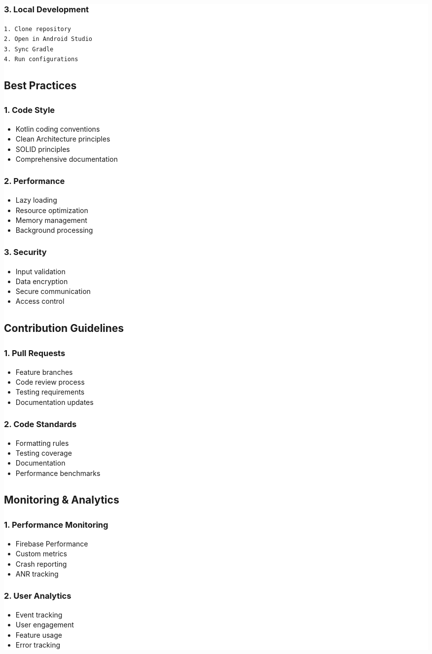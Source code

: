 ### 3. Local Development
```bash
1. Clone repository
2. Open in Android Studio
3. Sync Gradle
4. Run configurations
```

## Best Practices

### 1. Code Style
- Kotlin coding conventions
- Clean Architecture principles
- SOLID principles
- Comprehensive documentation

### 2. Performance
- Lazy loading
- Resource optimization
- Memory management
- Background processing

### 3. Security
- Input validation
- Data encryption
- Secure communication
- Access control

## Contribution Guidelines

### 1. Pull Requests
- Feature branches
- Code review process
- Testing requirements
- Documentation updates

### 2. Code Standards
- Formatting rules
- Testing coverage
- Documentation
- Performance benchmarks

## Monitoring & Analytics

### 1. Performance Monitoring
- Firebase Performance
- Custom metrics
- Crash reporting
- ANR tracking

### 2. User Analytics
- Event tracking
- User engagement
- Feature usage
- Error tracking
